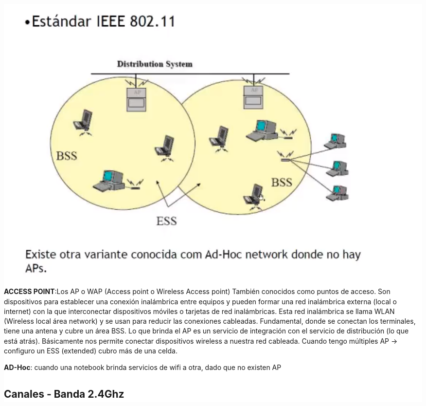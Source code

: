 ![](images/2022-04-19-16-38-53.png) \
**ACCESS POINT**:Los AP o WAP (Access point o Wireless Access point) También conocidos como puntos de acceso. Son dispositivos para establecer una conexión inalámbrica entre equipos y pueden formar una red inalámbrica externa (local o internet) con la que interconectar dispositivos móviles o tarjetas de red inalámbricas. Esta red inalámbrica se llama WLAN (Wireless local área network) y se usan para reducir las conexiones cableadas. Fundamental, donde se conectan los terminales, tiene una antena y cubre un área BSS. Lo que brinda el AP es un servicio de integración con el servicio de distribución (lo que está atrás). Básicamente nos permite conectar dispositivos wireless a nuestra red cableada.
Cuando tengo múltiples AP → configuro un ESS (extended) cubro más de una celda.

**AD-Hoc**: cuando una notebook brinda servicios de wifi
a otra, dado que no existen AP


## Canales - Banda 2.4Ghz